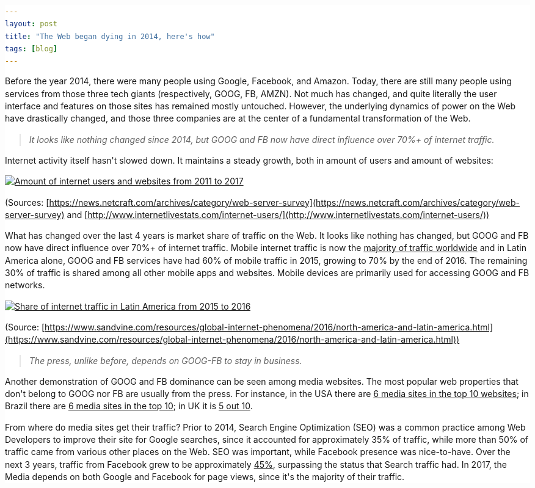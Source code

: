 ```yaml
---
layout: post
title: "The Web began dying in 2014, here's how"
tags: [blog]
---
```


Before the year 2014, there were many people using Google, Facebook, and Amazon. Today, there are still many people using services from those three tech giants (respectively, GOOG, FB, AMZN). Not much has changed, and quite literally the user interface and features on those sites has remained mostly untouched. However, the underlying dynamics of power on the Web have drastically changed, and those three companies are at the center of a fundamental transformation of the Web.

> *It looks like nothing changed since 2014, but GOOG and FB now have direct influence over 70%+ of internet traffic.*

Internet activity itself hasn't slowed down. It maintains a steady growth, both in amount of users and amount of websites:

[![Amount of internet users and websites from 2011 to 2017](/img/chart-sites-and-users.png)](/img/chart-sites-and-users.png)

(Sources: [https://news.netcraft.com/archives/category/web-server-survey](https://news.netcraft.com/archives/category/web-server-survey) and [http://www.internetlivestats.com/internet-users/](http://www.internetlivestats.com/internet-users/))

What has changed over the last 4 years is market share of traffic on the Web. It looks like nothing has changed, but GOOG and FB now have direct influence over 70%+ of internet traffic. Mobile internet traffic is now the [majority of traffic worldwide](https://www.statista.com/statistics/306528/share-of-mobile-internet-traffic-in-global-regions/) and in Latin America alone, GOOG and FB services have had 60% of mobile traffic in 2015, growing to 70% by the end of 2016. The remaining 30% of traffic is shared among all other mobile apps and websites. Mobile devices are primarily used for accessing GOOG and FB networks.

[![Share of internet traffic in Latin America from 2015 to 2016](/img/internet-latin-america-2016.png)](/img/internet-latin-america-2016.png)

(Source: [https://www.sandvine.com/resources/global-internet-phenomena/2016/north-america-and-latin-america.html](https://www.sandvine.com/resources/global-internet-phenomena/2016/north-america-and-latin-america.html))

> *The press, unlike before, depends on GOOG-FB to stay in business.*

Another demonstration of GOOG and FB dominance can be seen among media websites. The most popular web properties that don't belong to GOOG nor FB are usually from the press. For instance, in the USA there are [6 media sites in the top 10 websites](https://www.statista.com/statistics/271412/most-visited-us-web-properties-based-on-number-of-visitors/); in Brazil there are [6 media sites in the top 10](https://www.statista.com/statistics/254727/most-visited-web-properties-in-brazil/); in UK it is [5 out 10](https://www.statista.com/statistics/272871/leading-internet-properties-in-the-uk-by-unique-visitors/).

From where do media sites get their traffic? Prior to 2014, Search Engine Optimization (SEO) was a common practice among Web Developers to improve their site for Google searches, since it accounted for approximately 35% of traffic, while more than 50% of traffic came from various other places on the Web. SEO was important, while Facebook presence was nice-to-have. Over the next 3 years, traffic from Facebook grew to be approximately [45%](http://www.reuters.com/article/us-usa-internet-socialmedia/two-thirds-of-american-adults-get-news-from-social-media-survey-idUSKCN1BJ2A8), surpassing the status that Search traffic had. In 2017, the Media depends on both Google and Facebook for page views, since it's the majority of their traffic.
